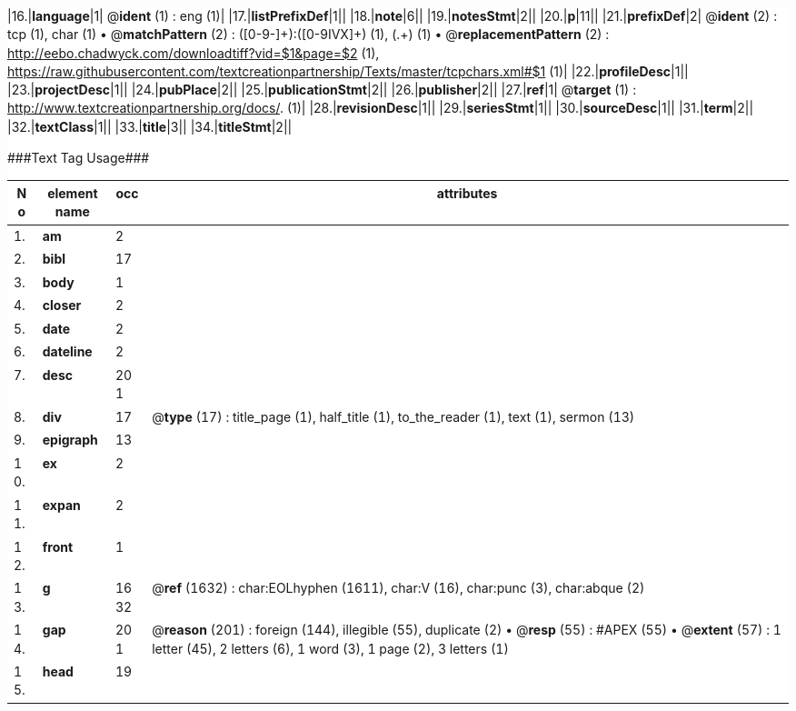 |16.|__language__|1| @__ident__ (1) : eng (1)|
|17.|__listPrefixDef__|1||
|18.|__note__|6||
|19.|__notesStmt__|2||
|20.|__p__|11||
|21.|__prefixDef__|2| @__ident__ (2) : tcp (1), char (1)  •  @__matchPattern__ (2) : ([0-9\-]+):([0-9IVX]+) (1), (.+) (1)  •  @__replacementPattern__ (2) : http://eebo.chadwyck.com/downloadtiff?vid=$1&page=$2 (1), https://raw.githubusercontent.com/textcreationpartnership/Texts/master/tcpchars.xml#$1 (1)|
|22.|__profileDesc__|1||
|23.|__projectDesc__|1||
|24.|__pubPlace__|2||
|25.|__publicationStmt__|2||
|26.|__publisher__|2||
|27.|__ref__|1| @__target__ (1) : http://www.textcreationpartnership.org/docs/. (1)|
|28.|__revisionDesc__|1||
|29.|__seriesStmt__|1||
|30.|__sourceDesc__|1||
|31.|__term__|2||
|32.|__textClass__|1||
|33.|__title__|3||
|34.|__titleStmt__|2||


###Text Tag Usage###

|No|element name|occ|attributes|
|---|---|---|---|
|1.|__am__|2||
|2.|__bibl__|17||
|3.|__body__|1||
|4.|__closer__|2||
|5.|__date__|2||
|6.|__dateline__|2||
|7.|__desc__|201||
|8.|__div__|17| @__type__ (17) : title_page (1), half_title (1), to_the_reader (1), text (1), sermon (13)|
|9.|__epigraph__|13||
|10.|__ex__|2||
|11.|__expan__|2||
|12.|__front__|1||
|13.|__g__|1632| @__ref__ (1632) : char:EOLhyphen (1611), char:V (16), char:punc (3), char:abque (2)|
|14.|__gap__|201| @__reason__ (201) : foreign (144), illegible (55), duplicate (2)  •  @__resp__ (55) : #APEX (55)  •  @__extent__ (57) : 1 letter (45), 2 letters (6), 1 word (3), 1 page (2), 3 letters (1)|
|15.|__head__|19||